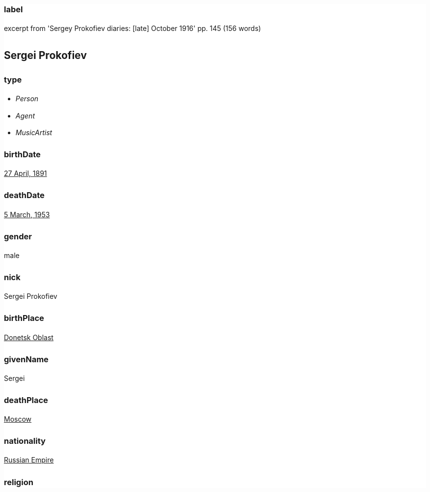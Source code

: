 ### label


excerpt from 'Sergey Prokofiev diaries: [late] October 1916' pp. 145 (156 words)

## Sergei Prokofiev

### type

 - *Person*

 - *Agent*

 - *MusicArtist*

### birthDate


[27 April, 1891](#27-April-1891)

### deathDate


[5 March, 1953](#5-March-1953)

### gender


male

### nick


Sergei Prokofiev

### birthPlace


[Donetsk Oblast](#Donetsk-Oblast)

### givenName


Sergei

### deathPlace


[Moscow](#Moscow)

### nationality


[Russian Empire](#Russian-Empire)

### religion
